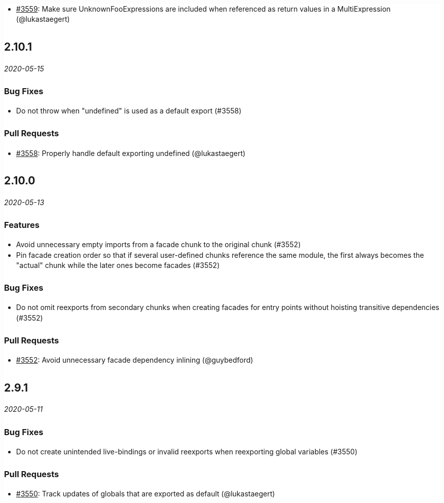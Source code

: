 - [#3559](https://github.com/rollup/rollup/pull/3559): Make sure
  UnknownFooExpressions are included when referenced as return values in a
  MultiExpression (@lukastaegert)

## 2.10.1

_2020-05-15_

### Bug Fixes

- Do not throw when "undefined" is used as a default export (#3558)

### Pull Requests

- [#3558](https://github.com/rollup/rollup/pull/3558): Properly handle default
  exporting undefined (@lukastaegert)

## 2.10.0

_2020-05-13_

### Features

- Avoid unnecessary empty imports from a facade chunk to the original chunk
  (#3552)
- Pin facade creation order so that if several user-defined chunks reference the
  same module, the first always becomes the "actual" chunk while the later ones
  become facades (#3552)

### Bug Fixes

- Do not omit reexports from secondary chunks when creating facades for entry
  points without hoisting transitive dependencies (#3552)

### Pull Requests

- [#3552](https://github.com/rollup/rollup/pull/3552): Avoid unnecessary facade
  dependency inlining (@guybedford)

## 2.9.1

_2020-05-11_

### Bug Fixes

- Do not create unintended live-bindings or invalid reexports when reexporting
  global variables (#3550)

### Pull Requests

- [#3550](https://github.com/rollup/rollup/pull/3550): Track updates of globals
  that are exported as default (@lukastaegert)
